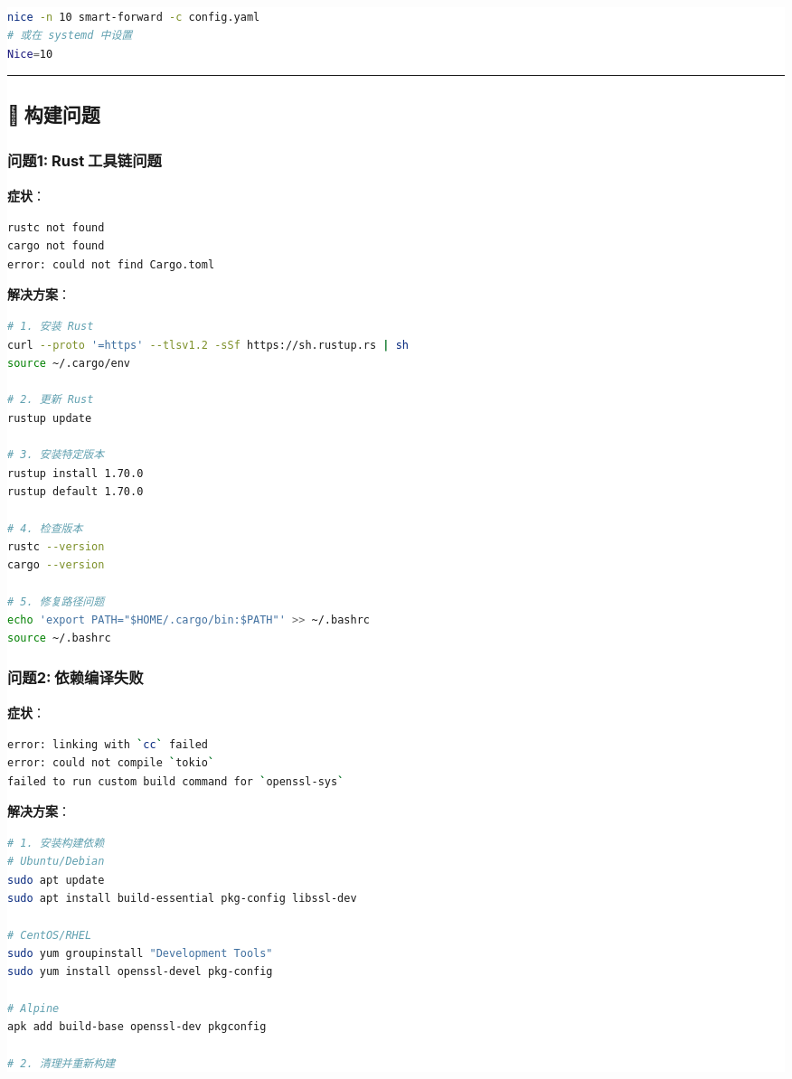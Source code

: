 ```bash
nice -n 10 smart-forward -c config.yaml
# 或在 systemd 中设置
Nice=10
```

---

## 🔨 构建问题

### 问题1: Rust 工具链问题

**症状**：
```bash
rustc not found
cargo not found
error: could not find Cargo.toml
```

**解决方案**：

```bash
# 1. 安装 Rust
curl --proto '=https' --tlsv1.2 -sSf https://sh.rustup.rs | sh
source ~/.cargo/env

# 2. 更新 Rust
rustup update

# 3. 安装特定版本
rustup install 1.70.0
rustup default 1.70.0

# 4. 检查版本
rustc --version
cargo --version

# 5. 修复路径问题
echo 'export PATH="$HOME/.cargo/bin:$PATH"' >> ~/.bashrc
source ~/.bashrc
```

### 问题2: 依赖编译失败

**症状**：
```bash
error: linking with `cc` failed
error: could not compile `tokio`
failed to run custom build command for `openssl-sys`
```

**解决方案**：

```bash
# 1. 安装构建依赖
# Ubuntu/Debian
sudo apt update
sudo apt install build-essential pkg-config libssl-dev

# CentOS/RHEL
sudo yum groupinstall "Development Tools"
sudo yum install openssl-devel pkg-config

# Alpine
apk add build-base openssl-dev pkgconfig

# 2. 清理并重新构建
```